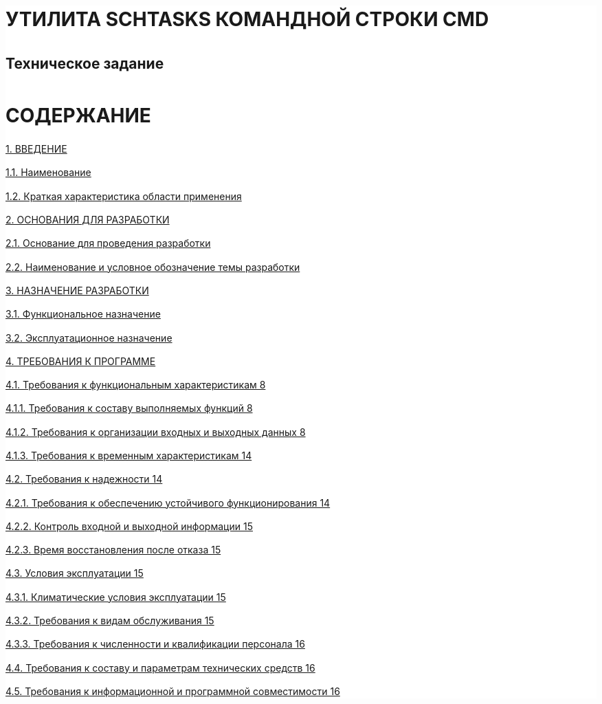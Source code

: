 # УТИЛИТА SCHTASKS КОМАНДНОЙ СТРОКИ CMD
## Техническое задание
# СОДЕРЖАНИЕ

[1. ВВЕДЕНИЕ](#1-введение)

[1.1. Наименование](#11-наименование)

[1.2. Краткая характеристика области применения](#12-краткая-характеристика-области-применения)

[2. ОСНОВАНИЯ ДЛЯ РАЗРАБОТКИ](#2-основания-для-разработки)

[2.1. Основание для проведения разработки](#21-основание-для-проведения-разработки)

[2.2. Наименование и условное обозначение темы разработки](#22-наименование-и-условное-обозначение-темы-разработки)

[3. НАЗНАЧЕНИЕ РАЗРАБОТКИ](#3-назначение-разработки)

[3.1. Функциональное назначение](#31-функциональное-назначение)

[3.2. Эксплуатационное назначение](#32-эксплуатационное-назначение)

[4. ТРЕБОВАНИЯ К ПРОГРАММЕ](#4-требования-к-программе)

[4.1. Требования к функциональным характеристикам 8](#41-требования-к-функциональным-характеристикам)

[4.1.1. Требования к составу выполняемых функций 8](#411-требования-к-составу-выполняемых-функций)

[4.1.2. Требования к организации входных и выходных данных 8](#412-требования-к-организации-входных-и-выходных-данных)

[4.1.3. Требования к временным характеристикам 14](#413-требования-к-временным-характеристикам)

[4.2. Требования к надежности 14](#42-требования-к-надежности)

[4.2.1. Требования к обеспечению устойчивого функционирования 14](#421-требования-к-обеспечению-устойчивого-функционирования)

[4.2.2. Контроль входной и выходной информации 15](#422-контроль-входной-и-выходной-информации)

[4.2.3. Время восстановления после отказа 15](#423-время-восстановления-после-отказа)

[4.3. Условия эксплуатации 15](#43-условия-эксплуатации)

[4.3.1. Климатические условия эксплуатации 15](#431-климатические-условия-эксплуатации)

[4.3.2. Требования к видам обслуживания 15](#432-требования-к-видам-обслуживания)

[4.3.3. Требования к численности и квалификации персонала 16](#433-требования-к-численности-и-квалификации-персонала)

[4.4. Требования к составу и параметрам технических средств 16](#44-требования-к-составу-и-параметрам-технических-средств)

[4.5. Требования к информационной и программной совместимости 16](#45-требования-к-информационной-и-программной-совместимости)
